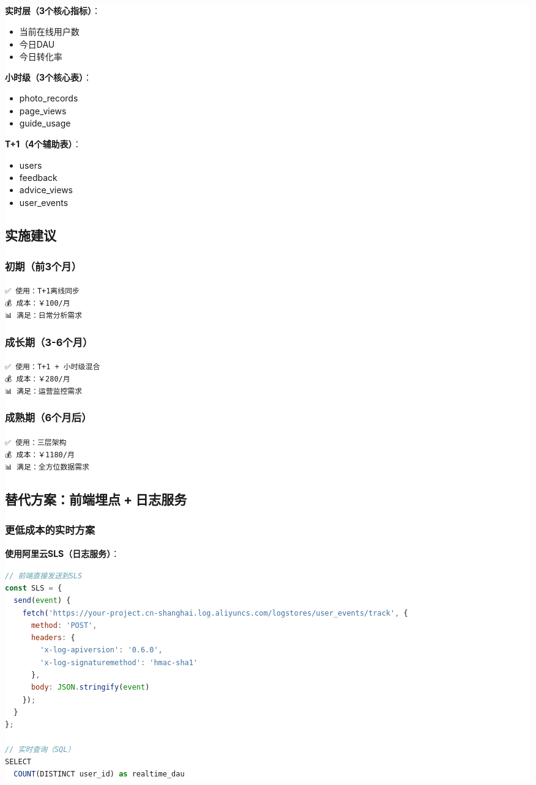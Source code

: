 **实时层（3个核心指标）**：
- 当前在线用户数
- 今日DAU
- 今日转化率

**小时级（3个核心表）**：
- photo_records
- page_views
- guide_usage

**T+1（4个辅助表）**：
- users
- feedback
- advice_views
- user_events

## 实施建议

### 初期（前3个月）

```
✅ 使用：T+1离线同步
💰 成本：￥100/月
📊 满足：日常分析需求
```

### 成长期（3-6个月）

```
✅ 使用：T+1 + 小时级混合
💰 成本：￥280/月
📊 满足：运营监控需求
```

### 成熟期（6个月后）

```
✅ 使用：三层架构
💰 成本：￥1180/月
📊 满足：全方位数据需求
```

## 替代方案：前端埋点 + 日志服务

### 更低成本的实时方案

**使用阿里云SLS（日志服务）**：

```javascript
// 前端直接发送到SLS
const SLS = {
  send(event) {
    fetch('https://your-project.cn-shanghai.log.aliyuncs.com/logstores/user_events/track', {
      method: 'POST',
      headers: {
        'x-log-apiversion': '0.6.0',
        'x-log-signaturemethod': 'hmac-sha1'
      },
      body: JSON.stringify(event)
    });
  }
};

// 实时查询（SQL）
SELECT 
  COUNT(DISTINCT user_id) as realtime_dau
```